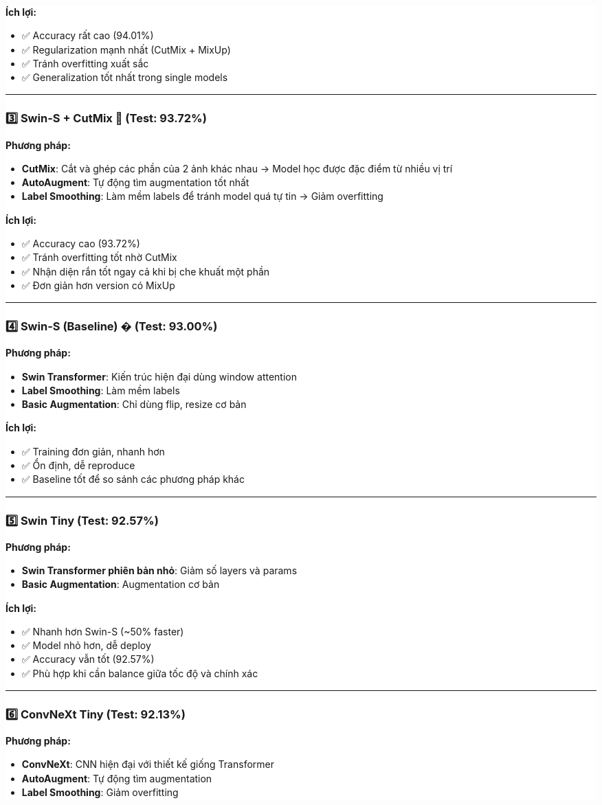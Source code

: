 **Ích lợi:**
- ✅ Accuracy rất cao (94.01%)
- ✅ Regularization mạnh nhất (CutMix + MixUp)
- ✅ Tránh overfitting xuất sắc
- ✅ Generalization tốt nhất trong single models

---

### 3️⃣ **Swin-S + CutMix** 🥈 (Test: 93.72%)

**Phương pháp:**
- **CutMix**: Cắt và ghép các phần của 2 ảnh khác nhau → Model học được đặc điểm từ nhiều vị trí
- **AutoAugment**: Tự động tìm augmentation tốt nhất
- **Label Smoothing**: Làm mềm labels để tránh model quá tự tin → Giảm overfitting

**Ích lợi:**
- ✅ Accuracy cao (93.72%)
- ✅ Tránh overfitting tốt nhờ CutMix
- ✅ Nhận diện rắn tốt ngay cả khi bị che khuất một phần
- ✅ Đơn giản hơn version có MixUp

---

### 4️⃣ **Swin-S (Baseline)** � (Test: 93.00%)

**Phương pháp:**
- **Swin Transformer**: Kiến trúc hiện đại dùng window attention
- **Label Smoothing**: Làm mềm labels
- **Basic Augmentation**: Chỉ dùng flip, resize cơ bản

**Ích lợi:**
- ✅ Training đơn giản, nhanh hơn
- ✅ Ổn định, dễ reproduce
- ✅ Baseline tốt để so sánh các phương pháp khác

---

### 5️⃣ **Swin Tiny** (Test: 92.57%)

**Phương pháp:**
- **Swin Transformer phiên bản nhỏ**: Giảm số layers và params
- **Basic Augmentation**: Augmentation cơ bản

**Ích lợi:**
- ✅ Nhanh hơn Swin-S (~50% faster)
- ✅ Model nhỏ hơn, dễ deploy
- ✅ Accuracy vẫn tốt (92.57%)
- ✅ Phù hợp khi cần balance giữa tốc độ và chính xác

---

### 6️⃣ **ConvNeXt Tiny** (Test: 92.13%)

**Phương pháp:**
- **ConvNeXt**: CNN hiện đại với thiết kế giống Transformer
- **AutoAugment**: Tự động tìm augmentation
- **Label Smoothing**: Giảm overfitting
